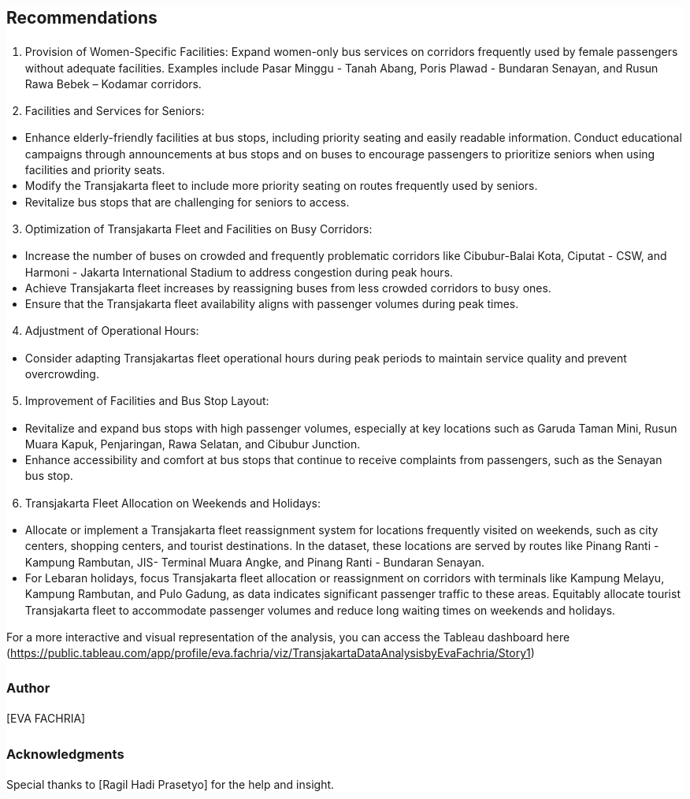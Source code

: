 
## Recommendations

1. Provision of Women-Specific Facilities:
Expand women-only bus services on corridors frequently used by female passengers without adequate facilities. Examples include Pasar Minggu - Tanah Abang, Poris Plawad - Bundaran Senayan, and Rusun Rawa Bebek – Kodamar corridors.

2. Facilities and Services for Seniors:
- Enhance elderly-friendly facilities at bus stops, including priority seating and easily readable information.
Conduct educational campaigns through announcements at bus stops and on buses to encourage passengers to prioritize seniors when using facilities and priority seats.
- Modify the Transjakarta fleet to include more priority seating on routes frequently used by seniors.
- Revitalize bus stops that are challenging for seniors to access.

3. Optimization of Transjakarta Fleet and Facilities on Busy Corridors:
- Increase the number of buses on crowded and frequently problematic corridors like Cibubur-Balai Kota, Ciputat - CSW, and Harmoni - Jakarta International Stadium to address congestion during peak hours.
- Achieve Transjakarta fleet increases by reassigning buses from less crowded corridors to busy ones.
- Ensure that the Transjakarta fleet availability aligns with passenger volumes during peak times.

4. Adjustment of Operational Hours:
- Consider adapting Transjakartas fleet operational hours during peak periods to maintain service quality and prevent overcrowding.

5. Improvement of Facilities and Bus Stop Layout:
- Revitalize and expand bus stops with high passenger volumes, especially at key locations such as Garuda Taman Mini, Rusun Muara Kapuk, Penjaringan, Rawa Selatan, and Cibubur Junction.
- Enhance accessibility and comfort at bus stops that continue to receive complaints from passengers, such as the Senayan bus stop.

6. Transjakarta Fleet Allocation on Weekends and Holidays:
- Allocate or implement a Transjakarta fleet reassignment system for locations frequently visited on weekends, such as city centers, shopping centers, and tourist destinations. In the dataset, these locations are served by routes like Pinang Ranti - Kampung Rambutan, JIS- Terminal Muara Angke, and Pinang Ranti - Bundaran Senayan.
- For Lebaran holidays, focus Transjakarta fleet allocation or reassignment on corridors with terminals like Kampung Melayu, Kampung Rambutan, and Pulo Gadung, as data indicates significant passenger traffic to these areas.
Equitably allocate tourist Transjakarta fleet to accommodate passenger volumes and reduce long waiting times on weekends and holidays.

For a more interactive and visual representation of the analysis, you can access the Tableau dashboard here (https://public.tableau.com/app/profile/eva.fachria/viz/TransjakartaDataAnalysisbyEvaFachria/Story1)

### Author
[EVA FACHRIA]

### Acknowledgments
Special thanks to [Ragil Hadi Prasetyo] for the help and insight.

